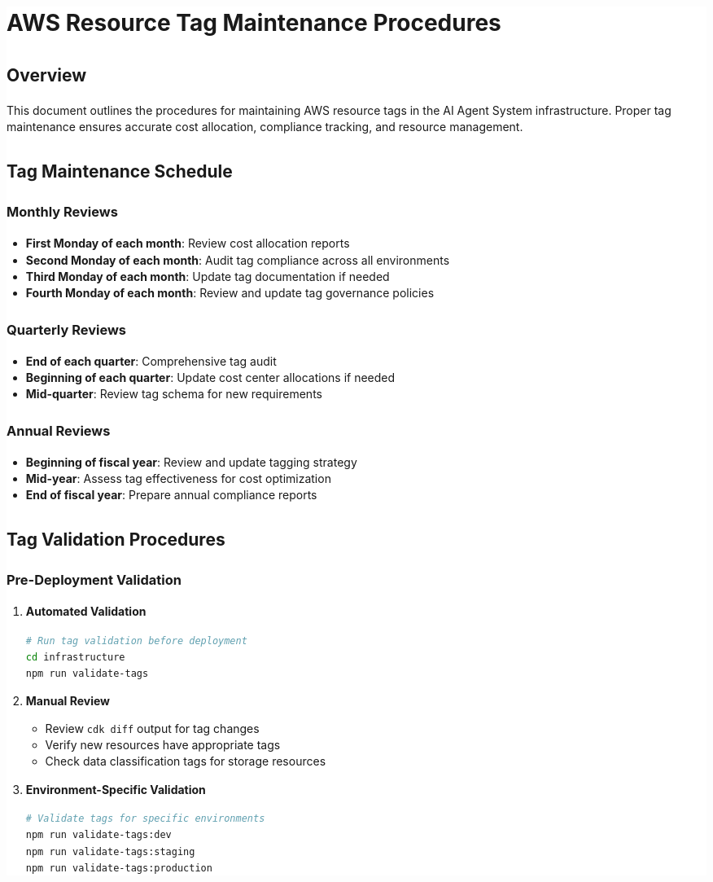 # AWS Resource Tag Maintenance Procedures

## Overview

This document outlines the procedures for maintaining AWS resource tags in the AI Agent System infrastructure. Proper tag maintenance ensures accurate cost allocation, compliance tracking, and resource management.

## Tag Maintenance Schedule

### Monthly Reviews
- **First Monday of each month**: Review cost allocation reports
- **Second Monday of each month**: Audit tag compliance across all environments
- **Third Monday of each month**: Update tag documentation if needed
- **Fourth Monday of each month**: Review and update tag governance policies

### Quarterly Reviews
- **End of each quarter**: Comprehensive tag audit
- **Beginning of each quarter**: Update cost center allocations if needed
- **Mid-quarter**: Review tag schema for new requirements

### Annual Reviews
- **Beginning of fiscal year**: Review and update tagging strategy
- **Mid-year**: Assess tag effectiveness for cost optimization
- **End of fiscal year**: Prepare annual compliance reports

## Tag Validation Procedures

### Pre-Deployment Validation

1. **Automated Validation**
   ```bash
   # Run tag validation before deployment
   cd infrastructure
   npm run validate-tags
   ```

2. **Manual Review**
   - Review `cdk diff` output for tag changes
   - Verify new resources have appropriate tags
   - Check data classification tags for storage resources

3. **Environment-Specific Validation**
   ```bash
   # Validate tags for specific environments
   npm run validate-tags:dev
   npm run validate-tags:staging  
   npm run validate-tags:production
   ```
